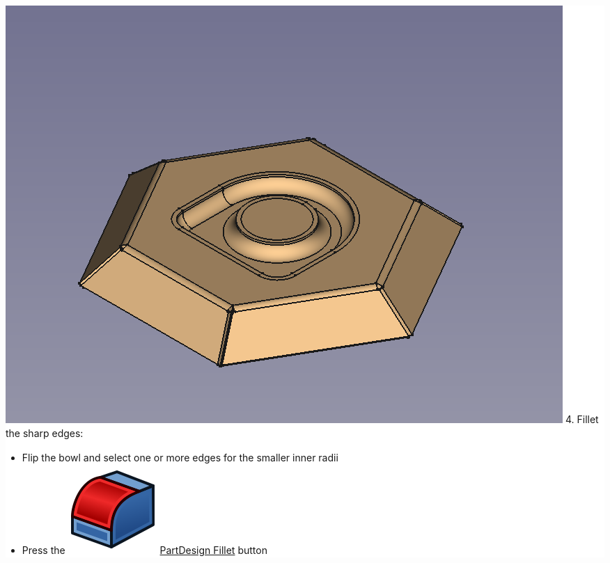    ![](/src/assets/images/SheetMetal_Forming-05.png)
4. Fillet the sharp edges:
   - Flip the bowl and select one or more edges for the smaller inner radii
   - Press the ![](/src/assets/images/PartDesign_Fillet.svg) [PartDesign Fillet](/PartDesign_Fillet "PartDesign Fillet") button  
